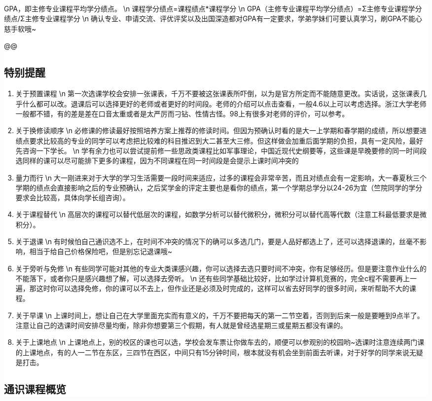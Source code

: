 GPA，即主修专业课程平均学分绩点。
\n
课程学分绩点=课程绩点*课程学分
\n
GPA（主修专业课程平均学分绩点）=Σ主修专业课程学分绩点/Σ主修专业课程学分
\n
确认专业、申请交流、评优评奖以及出国深造都对GPA有一定要求，学弟学妹们可要认真学习，刷GPA不能心慈手软哦~

@@

## 特别提醒

1. 关于预置课程
\n
第一次选课学校会安排一张课表，千万不要被这张课表所吓倒，以为是官方所定而不能随意更改。实话说，这张课表几乎什么都可以改。退课后可以选择更好的老师或者更好的时间段。老师的介绍可以点击查看，一般4.6以上可以考虑选择。浙江大学老师一般都不错，有的差是差在口音太重或者是太严厉而刁钻、性情古怪。98上有很多对老师的评价，可以参考。

2. 关于换修读顺序
\n
必修课的修读最好按照培养方案上推荐的修读时间。但因为预确认时看的是大一上学期和春学期的成绩，所以想要进绩点要求比较高的专业的同学可以考虑把比较难的科目推迟到大二甚至大三修。但这样做会加重后面学期的负担，具有一定风险，最好先咨询一下学长。
\n
学有余力也可以尝试提前修一些思政类课程比如军事理论，中国近现代史纲要等，这些课是早晚要修的同一时间段选同样的课可以尽可能排下更多的课程，因为不同课程在同一时间段是会提示上课时间冲突的

3. 量力而行
\n
大一刚进来对于大学的学习生活需要一段时间来适应，过多的课程会非常辛苦，而且对绩点会有一定影响，大一春夏秋三个学期的绩点会直接影响之后的专业预确认，之后奖学金的评定主要也是看你的绩点，第一个学期总学分以24-26为宜（竺院同学的学分要求会比较高，具体向学长组咨询）。

4. 关于课程替代
\n
高层次的课程可以替代低层次的课程，如数学分析可以替代微积分，微积分可以替代高等代数（注意工科最低要求是微积分）。

5. 关于退课
\n
有时候怕自己通识选不上，在时间不冲突的情况下的确可以多选几门，要是人品好都选上了，还可以选择退课的，丝毫不影响，相当于给自己价格保险吧，但是别忘记退课哦~

6. 关于旁听与免修
\n
有些同学可能对其他的专业大类课感兴趣，你可以选择去选只要时间不冲突，你有足够经历。但是要注意作业什么的不能落下，或者你只是感兴趣想了解，可以选择去旁听。
\n
还有些同学基础比较好，比如学过计算机竞赛的，完全c程不需要再上一遍，那这时你可以选择免修，你的课可以不去上，但作业还是必须及时完成的，这样可以省去好同学的很多时间，来听帮助不大的课程。

7. 关于早课
\n
上课时间上，想让自己在大学里面充实而有意义的，千万不要把每天的第一二节空着，否则到后来一般是要睡到9点半了。注意让自己的选课时间安排尽量均衡，除非你想要第三个假期，有人就是曾经选星期三或星期五都没有课的。

8. 关于上课地点
\n
上课地点上，别的校区的课也可以选，学校会发车票让你做车去的，顺便可以参观别的校园哟~选课时注意连续两门课的上课地点，有的人一二节在东区，三四节在西区，中间只有15分钟时间，根本就没有机会坐到前面去听课，对于好学的同学来说无疑是打击。

## 通识课程概览
